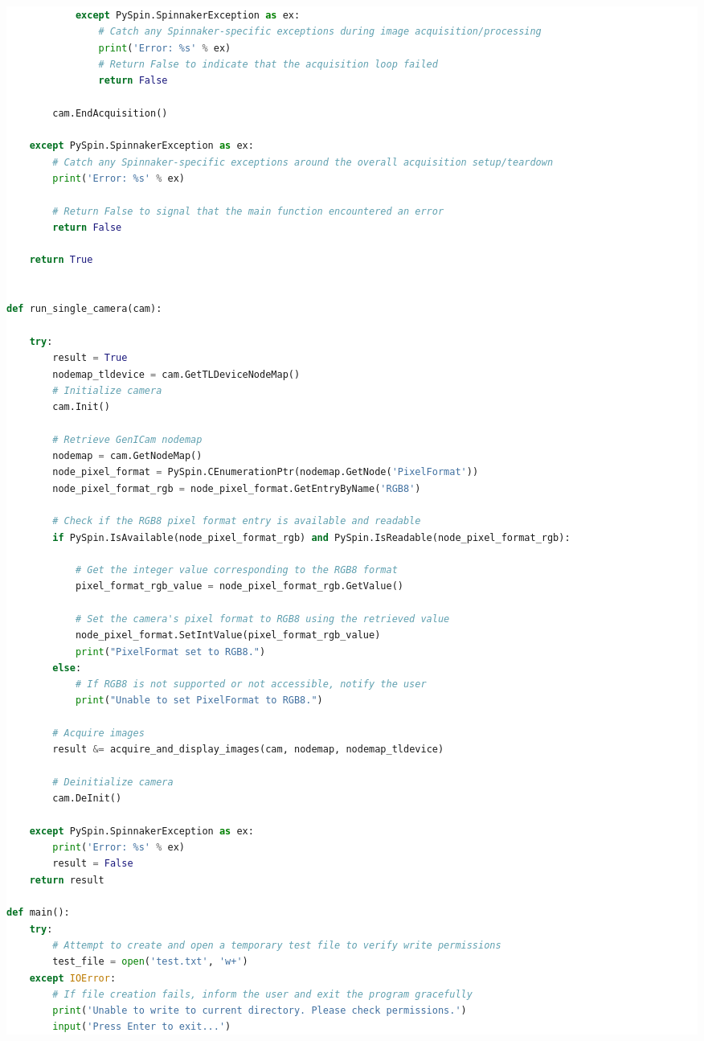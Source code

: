 ```python
            except PySpin.SpinnakerException as ex:
                # Catch any Spinnaker-specific exceptions during image acquisition/processing
                print('Error: %s' % ex)
                # Return False to indicate that the acquisition loop failed
                return False

        cam.EndAcquisition()

    except PySpin.SpinnakerException as ex:
        # Catch any Spinnaker-specific exceptions around the overall acquisition setup/teardown
        print('Error: %s' % ex)

        # Return False to signal that the main function encountered an error
        return False

    return True


def run_single_camera(cam):

    try:
        result = True
        nodemap_tldevice = cam.GetTLDeviceNodeMap()
        # Initialize camera
        cam.Init()

        # Retrieve GenICam nodemap
        nodemap = cam.GetNodeMap()
        node_pixel_format = PySpin.CEnumerationPtr(nodemap.GetNode('PixelFormat'))
        node_pixel_format_rgb = node_pixel_format.GetEntryByName('RGB8')

        # Check if the RGB8 pixel format entry is available and readable
        if PySpin.IsAvailable(node_pixel_format_rgb) and PySpin.IsReadable(node_pixel_format_rgb):
            
            # Get the integer value corresponding to the RGB8 format
            pixel_format_rgb_value = node_pixel_format_rgb.GetValue()
            
            # Set the camera's pixel format to RGB8 using the retrieved value
            node_pixel_format.SetIntValue(pixel_format_rgb_value)
            print("PixelFormat set to RGB8.")
        else:
            # If RGB8 is not supported or not accessible, notify the user
            print("Unable to set PixelFormat to RGB8.")

        # Acquire images
        result &= acquire_and_display_images(cam, nodemap, nodemap_tldevice)

        # Deinitialize camera
        cam.DeInit()

    except PySpin.SpinnakerException as ex:
        print('Error: %s' % ex)
        result = False
    return result

def main():
    try:
        # Attempt to create and open a temporary test file to verify write permissions
        test_file = open('test.txt', 'w+')
    except IOError:
        # If file creation fails, inform the user and exit the program gracefully
        print('Unable to write to current directory. Please check permissions.')
        input('Press Enter to exit...')
```